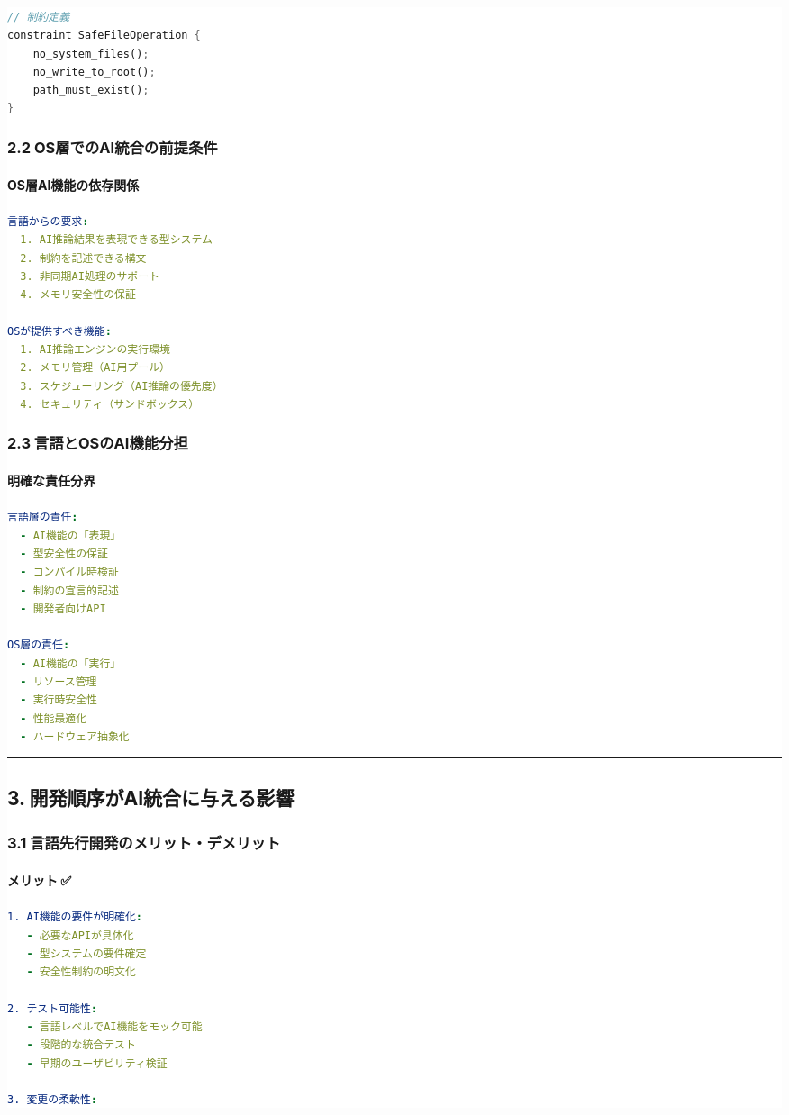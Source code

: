 ```rust
// 制約定義
constraint SafeFileOperation {
    no_system_files();
    no_write_to_root();
    path_must_exist();
}
```

### 2.2 OS層でのAI統合の前提条件

#### OS層AI機能の依存関係
```yaml
言語からの要求:
  1. AI推論結果を表現できる型システム
  2. 制約を記述できる構文
  3. 非同期AI処理のサポート
  4. メモリ安全性の保証

OSが提供すべき機能:
  1. AI推論エンジンの実行環境
  2. メモリ管理（AI用プール）
  3. スケジューリング（AI推論の優先度）
  4. セキュリティ（サンドボックス）
```

### 2.3 言語とOSのAI機能分担

#### 明確な責任分界
```yaml
言語層の責任:
  - AI機能の「表現」
  - 型安全性の保証
  - コンパイル時検証
  - 制約の宣言的記述
  - 開発者向けAPI

OS層の責任:
  - AI機能の「実行」
  - リソース管理
  - 実行時安全性
  - 性能最適化
  - ハードウェア抽象化
```

---

## 3. 開発順序がAI統合に与える影響

### 3.1 言語先行開発のメリット・デメリット

#### メリット ✅
```yaml
1. AI機能の要件が明確化:
   - 必要なAPIが具体化
   - 型システムの要件確定
   - 安全性制約の明文化

2. テスト可能性:
   - 言語レベルでAI機能をモック可能
   - 段階的な統合テスト
   - 早期のユーザビリティ検証

3. 変更の柔軟性:
```